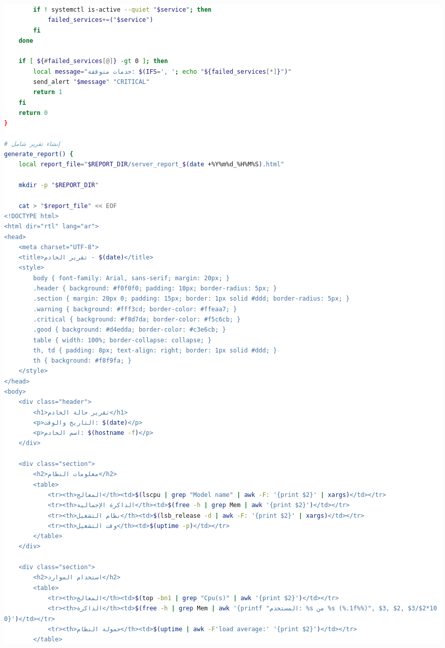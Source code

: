 ```bash
        if ! systemctl is-active --quiet "$service"; then
            failed_services+=("$service")
        fi
    done
    
    if [ ${#failed_services[@]} -gt 0 ]; then
        local message="خدمات متوقفة: $(IFS=', '; echo "${failed_services[*]}")"
        send_alert "$message" "CRITICAL"
        return 1
    fi
    return 0
}

# إنشاء تقرير شامل
generate_report() {
    local report_file="$REPORT_DIR/server_report_$(date +%Y%m%d_%H%M%S).html"
    
    mkdir -p "$REPORT_DIR"
    
    cat > "$report_file" << EOF
<!DOCTYPE html>
<html dir="rtl" lang="ar">
<head>
    <meta charset="UTF-8">
    <title>تقرير الخادم - $(date)</title>
    <style>
        body { font-family: Arial, sans-serif; margin: 20px; }
        .header { background: #f0f0f0; padding: 10px; border-radius: 5px; }
        .section { margin: 20px 0; padding: 15px; border: 1px solid #ddd; border-radius: 5px; }
        .warning { background: #fff3cd; border-color: #ffeaa7; }
        .critical { background: #f8d7da; border-color: #f5c6cb; }
        .good { background: #d4edda; border-color: #c3e6cb; }
        table { width: 100%; border-collapse: collapse; }
        th, td { padding: 8px; text-align: right; border: 1px solid #ddd; }
        th { background: #f8f9fa; }
    </style>
</head>
<body>
    <div class="header">
        <h1>تقرير حالة الخادم</h1>
        <p>التاريخ والوقت: $(date)</p>
        <p>اسم الخادم: $(hostname -f)</p>
    </div>

    <div class="section">
        <h2>معلومات النظام</h2>
        <table>
            <tr><th>المعالج</th><td>$(lscpu | grep "Model name" | awk -F: '{print $2}' | xargs)</td></tr>
            <tr><th>الذاكرة الإجمالية</th><td>$(free -h | grep Mem | awk '{print $2}')</td></tr>
            <tr><th>نظام التشغيل</th><td>$(lsb_release -d | awk -F: '{print $2}' | xargs)</td></tr>
            <tr><th>وقت التشغيل</th><td>$(uptime -p)</td></tr>
        </table>
    </div>

    <div class="section">
        <h2>استخدام الموارد</h2>
        <table>
            <tr><th>المعالج</th><td>$(top -bn1 | grep "Cpu(s)" | awk '{print $2}')</td></tr>
            <tr><th>الذاكرة</th><td>$(free -h | grep Mem | awk '{printf "المستخدم: %s من %s (%.1f%%)", $3, $2, $3/$2*100}')</td></tr>
            <tr><th>حمولة النظام</th><td>$(uptime | awk -F'load average:' '{print $2}')</td></tr>
        </table>
```